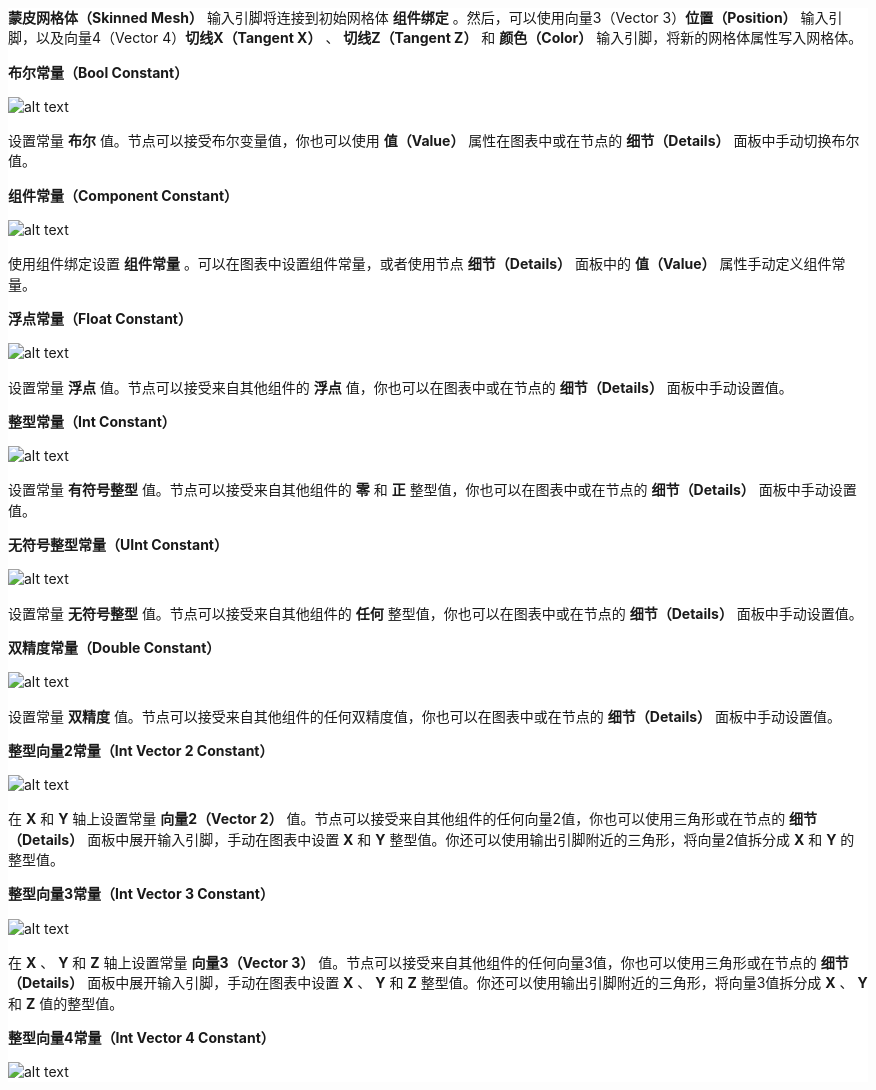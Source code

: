 **蒙皮网格体（Skinned Mesh）** 输入引脚将连接到初始网格体 **组件绑定** 。然后，可以使用向量3（Vector 3）**位置（Position）** 输入引脚，以及向量4（Vector 4）**切线X（Tangent X）** 、 **切线Z（Tangent Z）** 和 **颜色（Color）** 输入引脚，将新的网格体属性写入网格体。

**布尔常量（Bool Constant）**

![alt text](https://d1iv7db44yhgxn.cloudfront.net/documentation/images/687de434-6600-4496-ac2f-f347255580b5/bool.png)

设置常量 **布尔** 值。节点可以接受布尔变量值，你也可以使用 **值（Value）** 属性在图表中或在节点的 **细节（Details）** 面板中手动切换布尔值。

**组件常量（Component Constant）**

![alt text](https://d1iv7db44yhgxn.cloudfront.net/documentation/images/7ac4421e-cc4e-49e9-a500-069a403b754d/component.png)

使用组件绑定设置 **组件常量** 。可以在图表中设置组件常量，或者使用节点 **细节（Details）** 面板中的 **值（Value）** 属性手动定义组件常量。

**浮点常量（Float Constant）**

![alt text](https://d1iv7db44yhgxn.cloudfront.net/documentation/images/3f55878b-fdcc-4227-ace4-0fe3d8032e8f/float.png)

设置常量 **浮点** 值。节点可以接受来自其他组件的 **浮点** 值，你也可以在图表中或在节点的 **细节（Details）** 面板中手动设置值。

**整型常量（Int Constant）**

![alt text](https://d1iv7db44yhgxn.cloudfront.net/documentation/images/57777549-c8fe-438a-9a6e-3faebdbc97a3/int.png)

设置常量 **有符号整型** 值。节点可以接受来自其他组件的 **零** 和 **正** 整型值，你也可以在图表中或在节点的 **细节（Details）** 面板中手动设置值。

**无符号整型常量（UInt Constant）**

![alt text](https://d1iv7db44yhgxn.cloudfront.net/documentation/images/cd5f4efd-b671-4a5a-8500-7a9b4b3cd296/uint.png)

设置常量 **无符号整型** 值。节点可以接受来自其他组件的 **任何** 整型值，你也可以在图表中或在节点的 **细节（Details）** 面板中手动设置值。

**双精度常量（Double Constant）**

![alt text](https://d1iv7db44yhgxn.cloudfront.net/documentation/images/0120e806-b526-4afc-a518-8c1a83b4e08b/double.png)

设置常量 **双精度** 值。节点可以接受来自其他组件的任何双精度值，你也可以在图表中或在节点的 **细节（Details）** 面板中手动设置值。

**整型向量2常量（Int Vector 2 Constant）**

![alt text](https://d1iv7db44yhgxn.cloudfront.net/documentation/images/760d62d1-2074-4a77-8f03-e785c8d7b1be/intvec2.png)

在 **X** 和 **Y** 轴上设置常量 **向量2（Vector 2）** 值。节点可以接受来自其他组件的任何向量2值，你也可以使用三角形或在节点的 **细节（Details）** 面板中展开输入引脚，手动在图表中设置 **X** 和 **Y** 整型值。你还可以使用输出引脚附近的三角形，将向量2值拆分成 **X** 和 **Y** 的整型值。

**整型向量3常量（Int Vector 3 Constant）**

![alt text](https://d1iv7db44yhgxn.cloudfront.net/documentation/images/182a36fe-be79-4054-aadd-1d4405273b7d/intvec3.png)

在 **X** 、 **Y** 和 **Z** 轴上设置常量 **向量3（Vector 3）** 值。节点可以接受来自其他组件的任何向量3值，你也可以使用三角形或在节点的 **细节（Details）** 面板中展开输入引脚，手动在图表中设置 **X** 、 **Y** 和 **Z** 整型值。你还可以使用输出引脚附近的三角形，将向量3值拆分成 **X** 、 **Y** 和 **Z** 值的整型值。

**整型向量4常量（Int Vector 4 Constant）**

![alt text](https://d1iv7db44yhgxn.cloudfront.net/documentation/images/1dfdd15c-0fec-45c3-9721-ea374944a9ba/intvec4.png)
